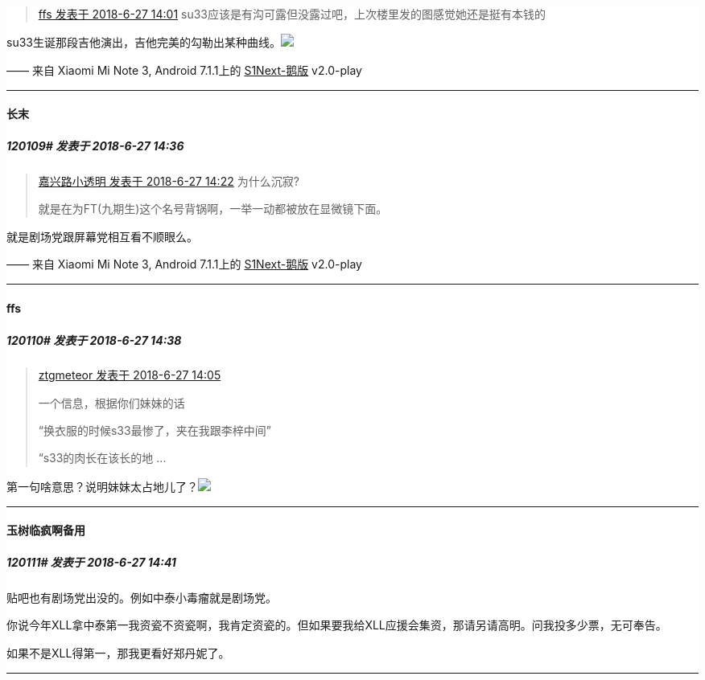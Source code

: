 
<blockquote><a href="httphttps://bbs.saraba1st.com/2b/forum.php?mod=redirect&amp;goto=findpost&amp;pid=40131753&amp;ptid=1105387" target="_blank">ffs 发表于 2018-6-27 14:01</a>
su33应该是有沟可露但没露过吧，上次楼里发的图感觉她还是挺有本钱的</blockquote>
su33生诞那段吉他演出，吉他完美的勾勒出某种曲线。<img src="https://static.saraba1st.com/image/smiley/face2017/077.png" referrerpolicy="no-referrer">

—— 来自 Xiaomi Mi Note 3, Android 7.1.1上的 [S1Next-鹅版](https://github.com/ykrank/S1-Next/releases) v2.0-play


*****

####  长末  
##### 120109#       发表于 2018-6-27 14:36


<blockquote><a href="httphttps://bbs.saraba1st.com/2b/forum.php?mod=redirect&amp;goto=findpost&amp;pid=40131941&amp;ptid=1105387" target="_blank">嘉兴路小透明 发表于 2018-6-27 14:22</a>
为什么沉寂?

就是在为FT(九期生)这个名号背锅啊，一举一动都被放在显微镜下面。</blockquote>
就是剧场党跟屏幕党相互看不顺眼么。

—— 来自 Xiaomi Mi Note 3, Android 7.1.1上的 [S1Next-鹅版](https://github.com/ykrank/S1-Next/releases) v2.0-play


*****

####  ffs  
##### 120110#       发表于 2018-6-27 14:38


<blockquote><a href="httphttps://bbs.saraba1st.com/2b/forum.php?mod=redirect&amp;goto=findpost&amp;pid=40131792&amp;ptid=1105387" target="_blank">ztgmeteor 发表于 2018-6-27 14:05</a>

一个信息，根据你们妹妹的话

“换衣服的时候s33最惨了，夹在我跟李梓中间”

“s33的肉长在该长的地 ...</blockquote>
第一句啥意思？说明妹妹太占地儿了？<img src="https://static.saraba1st.com/image/smiley/face2017/209.gif" referrerpolicy="no-referrer">


*****

####  玉树临疯啊备用  
##### 120111#       发表于 2018-6-27 14:41


贴吧也有剧场党出没的。例如中泰小毒瘤就是剧场党。


你说今年XLL拿中泰第一我资瓷不资瓷啊，我肯定资瓷的。但如果要我给XLL应援会集资，那请另请高明。问我投多少票，无可奉告。

如果不是XLL得第一，那我更看好郑丹妮了。


*****
